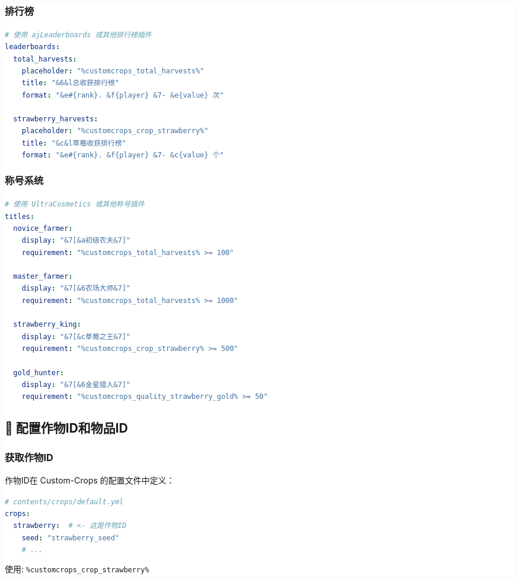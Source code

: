 ### 排行榜

```yaml
# 使用 ajLeaderboards 或其他排行榜插件
leaderboards:
  total_harvests:
    placeholder: "%customcrops_total_harvests%"
    title: "&6&l总收获排行榜"
    format: "&e#{rank}. &f{player} &7- &e{value} 次"
  
  strawberry_harvests:
    placeholder: "%customcrops_crop_strawberry%"
    title: "&c&l草莓收获排行榜"
    format: "&e#{rank}. &f{player} &7- &c{value} 个"
```

### 称号系统

```yaml
# 使用 UltraCosmetics 或其他称号插件
titles:
  novice_farmer:
    display: "&7[&a初级农夫&7]"
    requirement: "%customcrops_total_harvests% >= 100"
  
  master_farmer:
    display: "&7[&6农场大师&7]"
    requirement: "%customcrops_total_harvests% >= 1000"
  
  strawberry_king:
    display: "&7[&c草莓之王&7]"
    requirement: "%customcrops_crop_strawberry% >= 500"
  
  gold_hunter:
    display: "&7[&6金星猎人&7]"
    requirement: "%customcrops_quality_strawberry_gold% >= 50"
```

## 🔧 配置作物ID和物品ID

### 获取作物ID
作物ID在 Custom-Crops 的配置文件中定义：
```yaml
# contents/crops/default.yml
crops:
  strawberry:  # <- 这是作物ID
    seed: "strawberry_seed"
    # ...
```

使用: `%customcrops_crop_strawberry%`
